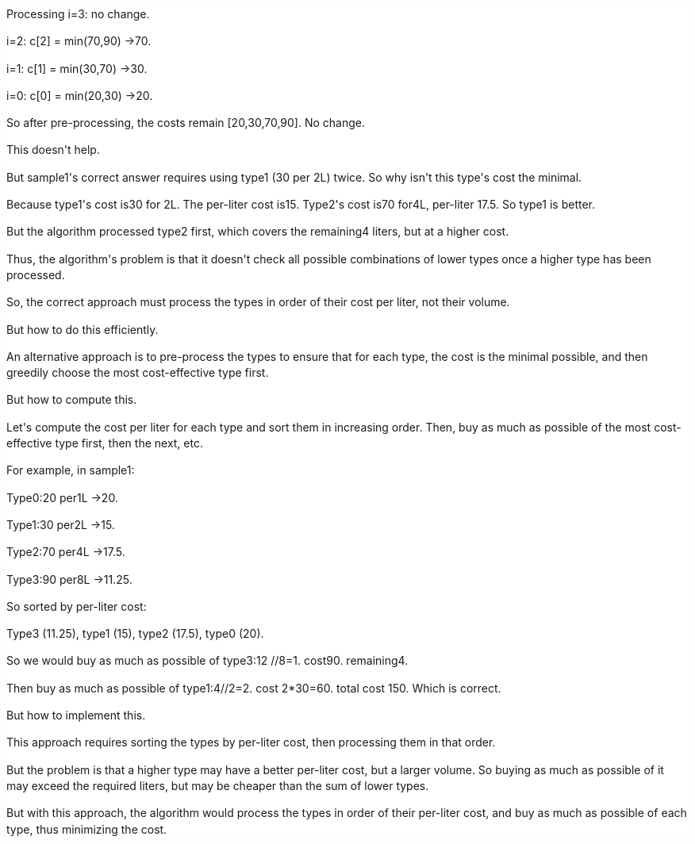 Processing i=3: no change.

i=2: c[2] = min(70,90) →70.

i=1: c[1] = min(30,70) →30.

i=0: c[0] = min(20,30) →20.

So after pre-processing, the costs remain [20,30,70,90]. No change.

This doesn't help.

But sample1's correct answer requires using type1 (30 per 2L) twice. So why isn't this type's cost the minimal.

Because type1's cost is30 for 2L. The per-liter cost is15. Type2's cost is70 for4L, per-liter 17.5. So type1 is better.

But the algorithm processed type2 first, which covers the remaining4 liters, but at a higher cost.

Thus, the algorithm's problem is that it doesn't check all possible combinations of lower types once a higher type has been processed.

So, the correct approach must process the types in order of their cost per liter, not their volume.

But how to do this efficiently.

An alternative approach is to pre-process the types to ensure that for each type, the cost is the minimal possible, and then greedily choose the most cost-effective type first.

But how to compute this.

Let's compute the cost per liter for each type and sort them in increasing order. Then, buy as much as possible of the most cost-effective type first, then the next, etc.

For example, in sample1:

Type0:20 per1L →20.

Type1:30 per2L →15.

Type2:70 per4L →17.5.

Type3:90 per8L →11.25.

So sorted by per-liter cost:

Type3 (11.25), type1 (15), type2 (17.5), type0 (20).

So we would buy as much as possible of type3:12 //8=1. cost90. remaining4.

Then buy as much as possible of type1:4//2=2. cost 2*30=60. total cost 150. Which is correct.

But how to implement this.

This approach requires sorting the types by per-liter cost, then processing them in that order.

But the problem is that a higher type may have a better per-liter cost, but a larger volume. So buying as much as possible of it may exceed the required liters, but may be cheaper than the sum of lower types.

But with this approach, the algorithm would process the types in order of their per-liter cost, and buy as much as possible of each type, thus minimizing the cost.
